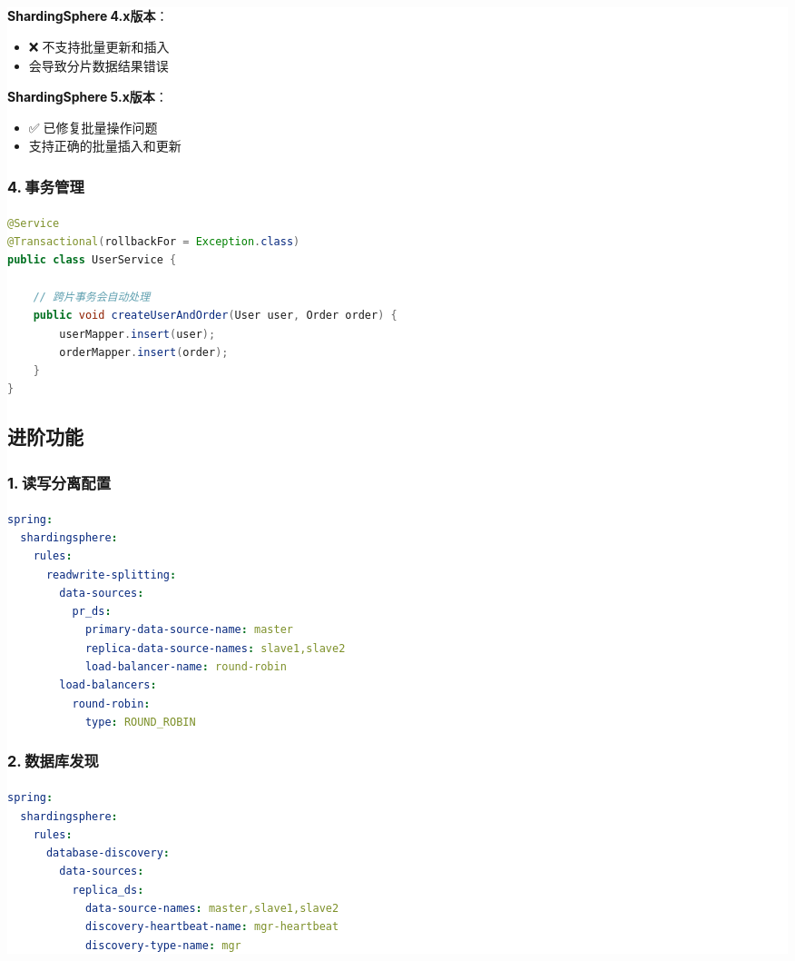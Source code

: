 **ShardingSphere 4.x版本**：
- ❌ 不支持批量更新和插入
- 会导致分片数据结果错误

**ShardingSphere 5.x版本**：
- ✅ 已修复批量操作问题
- 支持正确的批量插入和更新

### 4. 事务管理

```java
@Service
@Transactional(rollbackFor = Exception.class)
public class UserService {
    
    // 跨片事务会自动处理
    public void createUserAndOrder(User user, Order order) {
        userMapper.insert(user);
        orderMapper.insert(order);
    }
}
```

## 进阶功能

### 1. 读写分离配置

```yaml
spring:
  shardingsphere:
    rules:
      readwrite-splitting:
        data-sources:
          pr_ds:
            primary-data-source-name: master
            replica-data-source-names: slave1,slave2
            load-balancer-name: round-robin
        load-balancers:
          round-robin:
            type: ROUND_ROBIN
```

### 2. 数据库发现

```yaml
spring:
  shardingsphere:
    rules:
      database-discovery:
        data-sources:
          replica_ds:
            data-source-names: master,slave1,slave2
            discovery-heartbeat-name: mgr-heartbeat
            discovery-type-name: mgr
```
